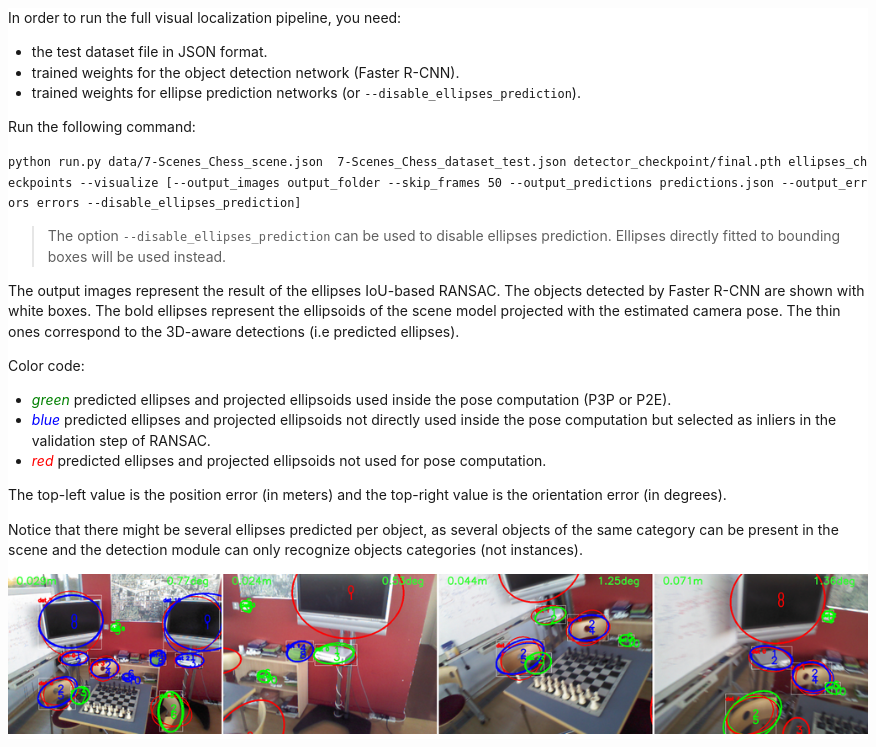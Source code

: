 In order to run the full visual localization pipeline, you need:
* the test dataset file in JSON format.
* trained weights for the object detection network (Faster R-CNN).
* trained weights for ellipse prediction networks (or `--disable_ellipses_prediction`).

Run the following command:

 ```
 python run.py data/7-Scenes_Chess_scene.json  7-Scenes_Chess_dataset_test.json detector_checkpoint/final.pth ellipses_checkpoints --visualize [--output_images output_folder --skip_frames 50 --output_predictions predictions.json --output_errors errors --disable_ellipses_prediction]
```

> The option `--disable_ellipses_prediction` can be used to disable ellipses prediction. Ellipses directly fitted to bounding boxes will be used instead.


The output images represent the result of the ellipses IoU-based RANSAC.
The objects detected by Faster R-CNN are shown with white boxes. The bold ellipses represent the ellipsoids of the scene model projected with the estimated camera pose. The thin ones correspond to the 3D-aware detections (i.e predicted ellipses).


Color code:
- <span style="color:green">*green*</span> predicted ellipses and projected ellipsoids used inside the pose computation (P3P or P2E).
- <span style="color:blue">*blue*</span> predicted ellipses and projected ellipsoids not directly used inside the pose computation but selected as inliers in the validation step of RANSAC.
- <span style="color:red">*red*</span> predicted ellipses and projected ellipsoids not used for pose computation.

The top-left value is the position error (in meters) and the top-right value is the orientation error (in degrees).

Notice that there might be several ellipses predicted per object, as several objects of the same category can be present in the scene and the detection module can only recognize objects categories (not instances).


<img src='doc/7-Scenes_loc_results.png'/>
